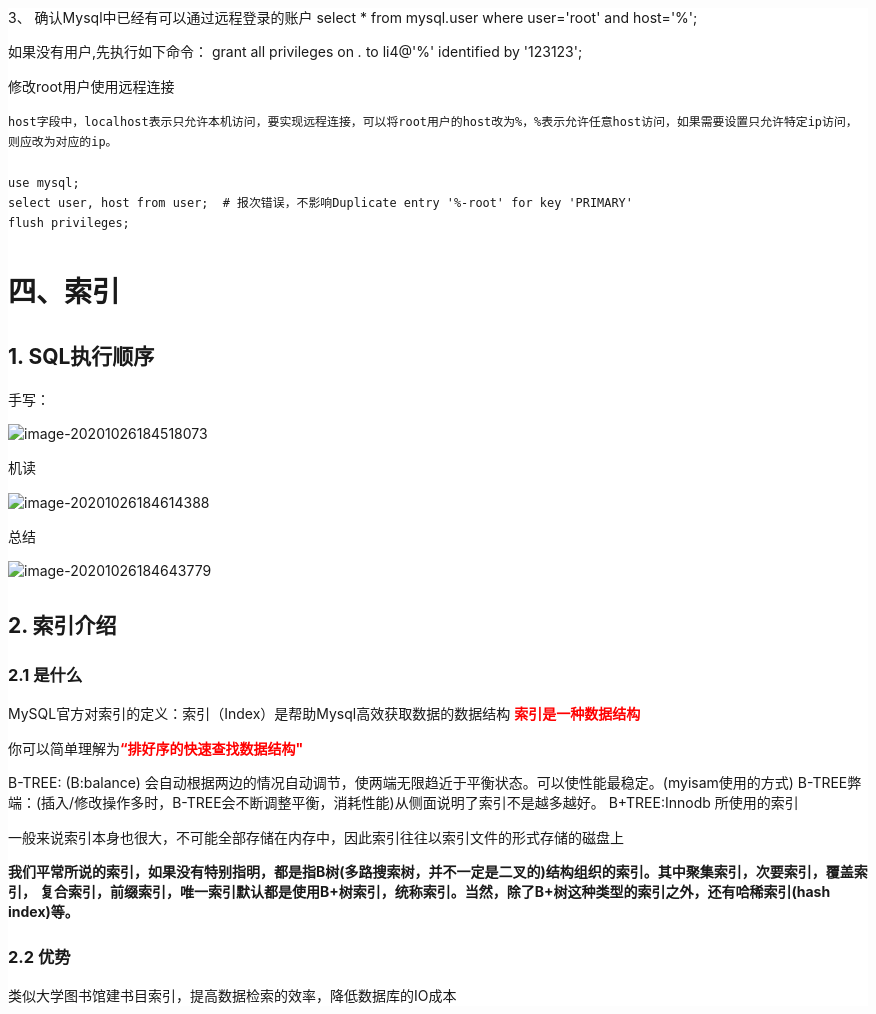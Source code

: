 3、 确认Mysql中已经有可以通过远程登录的账户
    select  * from mysql.user where user='root' and host='%';

如果没有用户,先执行如下命令：
    grant all privileges on *.*  to li4@'%'  identified by '123123';

修改root用户使用远程连接

```
host字段中，localhost表示只允许本机访问，要实现远程连接，可以将root用户的host改为%，%表示允许任意host访问，如果需要设置只允许特定ip访问，则应改为对应的ip。

use mysql; 
select user, host from user;  # 报次错误，不影响Duplicate entry '%-root' for key 'PRIMARY'
flush privileges;
```

# 四、索引

## 1. SQL执行顺序

手写：

![image-20201026184518073](E:\workspace\github\book-mark\images\mysql03.png)

机读

![image-20201026184614388](E:\workspace\github\book-mark\images\mysql04.png)

总结

![image-20201026184643779](E:\workspace\github\book-mark\images\mysql05.png)

## 2. 索引介绍

### 2.1 是什么

MySQL官方对索引的定义：索引（Index）是帮助Mysql高效获取数据的数据结构
<strong style="color:red">索引是一种数据结构</strong>

你可以简单理解为<strong style='color:red'>“排好序的快速查找数据结构"</strong>

B-TREE: (B:balance)  会自动根据两边的情况自动调节，使两端无限趋近于平衡状态。可以使性能最稳定。(myisam使用的方式)
    B-TREE弊端：(插入/修改操作多时，B-TREE会不断调整平衡，消耗性能)从侧面说明了索引不是越多越好。
B+TREE:Innodb 所使用的索引

一般来说索引本身也很大，不可能全部存储在内存中，因此索引往往以索引文件的形式存储的磁盘上

**我们平常所说的索引，如果没有特别指明，都是指B树(多路搜索树，并不一定是二叉的)结构组织的索引。其中聚集索引，次要索引，覆盖索引，**
**复合索引，前缀索引，唯一索引默认都是使用B+树索引，统称索引。当然，除了B+树这种类型的索引之外，还有哈稀索引(hash index)等。**

### 2.2 优势

类似大学图书馆建书目索引，提高数据检索的效率，降低数据库的IO成本
